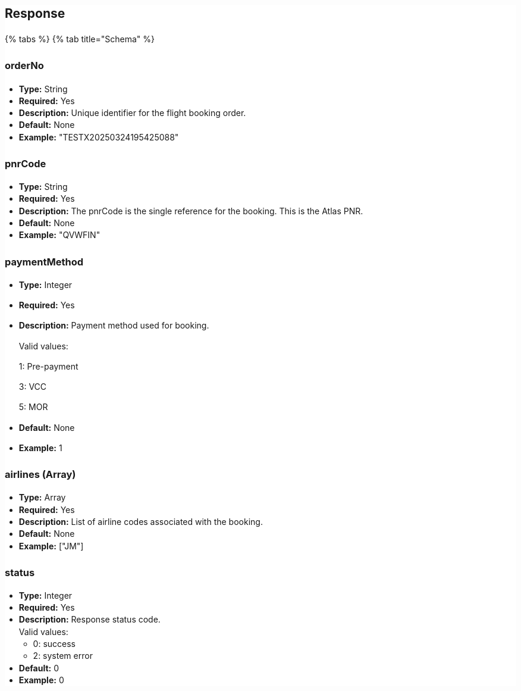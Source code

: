 ## Response

{% tabs %}
{% tab title="Schema" %} 
      

### **orderNo**
- **Type:** String  
- **Required:** Yes  
- **Description:** Unique identifier for the flight booking order.  
- **Default:** None  
- **Example:** "TESTX20250324195425088"  

### **pnrCode**
- **Type:** String  
- **Required:** Yes  
- **Description:** The pnrCode is the single reference for the booking. This is the Atlas PNR.  
- **Default:** None  
- **Example:** "QVWFIN"  

### **paymentMethod**
- **Type:** Integer  
- **Required:** Yes  
- **Description:** Payment method used for booking.  

  Valid values:

  1: Pre-payment

  3: VCC

  5: MOR
- **Default:** None  
- **Example:** 1  

### **airlines** (Array)
- **Type:** Array  
- **Required:** Yes  
- **Description:** List of airline codes associated with the booking.  
- **Default:** None  
- **Example:** ["JM"]  

### **status**
- **Type:** Integer  
- **Required:** Yes  
- **Description:** Response status code.  
  Valid values:
  - 0: success
  - 2: system error
- **Default:** 0  
- **Example:** 0  
